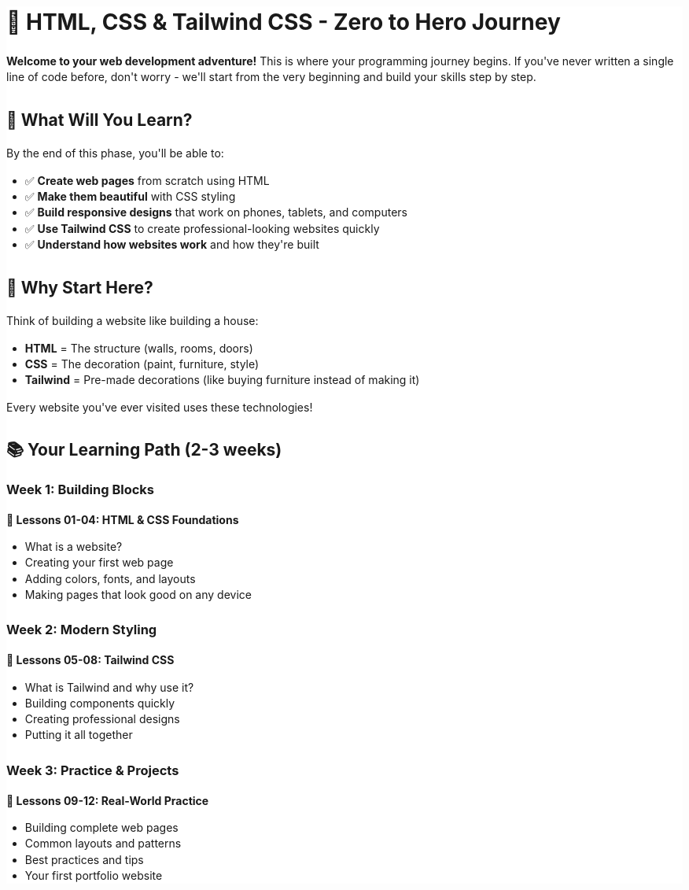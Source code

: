 # 🎨 HTML, CSS & Tailwind CSS - Zero to Hero Journey

**Welcome to your web development adventure!** This is where your programming journey begins. If you've never written a single line of code before, don't worry - we'll start from the very beginning and build your skills step by step.

## 🤔 What Will You Learn?

By the end of this phase, you'll be able to:

- ✅ **Create web pages** from scratch using HTML
- ✅ **Make them beautiful** with CSS styling
- ✅ **Build responsive designs** that work on phones, tablets, and computers
- ✅ **Use Tailwind CSS** to create professional-looking websites quickly
- ✅ **Understand how websites work** and how they're built

## 🎯 Why Start Here?

Think of building a website like building a house:

- **HTML** = The structure (walls, rooms, doors)
- **CSS** = The decoration (paint, furniture, style)
- **Tailwind** = Pre-made decorations (like buying furniture instead of making it)

Every website you've ever visited uses these technologies!

## 📚 Your Learning Path (2-3 weeks)

### Week 1: Building Blocks

**📁 Lessons 01-04: HTML & CSS Foundations**

- What is a website?
- Creating your first web page
- Adding colors, fonts, and layouts
- Making pages that look good on any device

### Week 2: Modern Styling

**📁 Lessons 05-08: Tailwind CSS**

- What is Tailwind and why use it?
- Building components quickly
- Creating professional designs
- Putting it all together

### Week 3: Practice & Projects

**📁 Lessons 09-12: Real-World Practice**

- Building complete web pages
- Common layouts and patterns
- Best practices and tips
- Your first portfolio website
